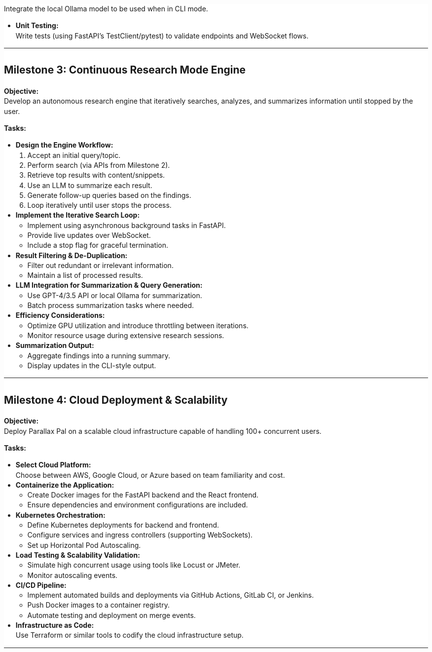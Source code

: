   Integrate the local Ollama model to be used when in CLI mode.
- **Unit Testing:**  
  Write tests (using FastAPI’s TestClient/pytest) to validate endpoints and WebSocket flows.

---

## Milestone 3: Continuous Research Mode Engine

**Objective:**  
Develop an autonomous research engine that iteratively searches, analyzes, and summarizes information until stopped by the user.

**Tasks:**
- **Design the Engine Workflow:**
  1. Accept an initial query/topic.
  2. Perform search (via APIs from Milestone 2).
  3. Retrieve top results with content/snippets.
  4. Use an LLM to summarize each result.
  5. Generate follow-up queries based on the findings.
  6. Loop iteratively until user stops the process.
- **Implement the Iterative Search Loop:**  
  - Implement using asynchronous background tasks in FastAPI.
  - Provide live updates over WebSocket.
  - Include a stop flag for graceful termination.
- **Result Filtering & De-Duplication:**  
  - Filter out redundant or irrelevant information.
  - Maintain a list of processed results.
- **LLM Integration for Summarization & Query Generation:**  
  - Use GPT-4/3.5 API or local Ollama for summarization.
  - Batch process summarization tasks where needed.
- **Efficiency Considerations:**  
  - Optimize GPU utilization and introduce throttling between iterations.
  - Monitor resource usage during extensive research sessions.
- **Summarization Output:**  
  - Aggregate findings into a running summary.
  - Display updates in the CLI-style output.

---

## Milestone 4: Cloud Deployment & Scalability

**Objective:**  
Deploy Parallax Pal on a scalable cloud infrastructure capable of handling 100+ concurrent users.

**Tasks:**
- **Select Cloud Platform:**  
  Choose between AWS, Google Cloud, or Azure based on team familiarity and cost.
- **Containerize the Application:**
  - Create Docker images for the FastAPI backend and the React frontend.
  - Ensure dependencies and environment configurations are included.
- **Kubernetes Orchestration:**  
  - Define Kubernetes deployments for backend and frontend.
  - Configure services and ingress controllers (supporting WebSockets).
  - Set up Horizontal Pod Autoscaling.
- **Load Testing & Scalability Validation:**  
  - Simulate high concurrent usage using tools like Locust or JMeter.
  - Monitor autoscaling events.
- **CI/CD Pipeline:**  
  - Implement automated builds and deployments via GitHub Actions, GitLab CI, or Jenkins.
  - Push Docker images to a container registry.
  - Automate testing and deployment on merge events.
- **Infrastructure as Code:**  
  Use Terraform or similar tools to codify the cloud infrastructure setup.

---